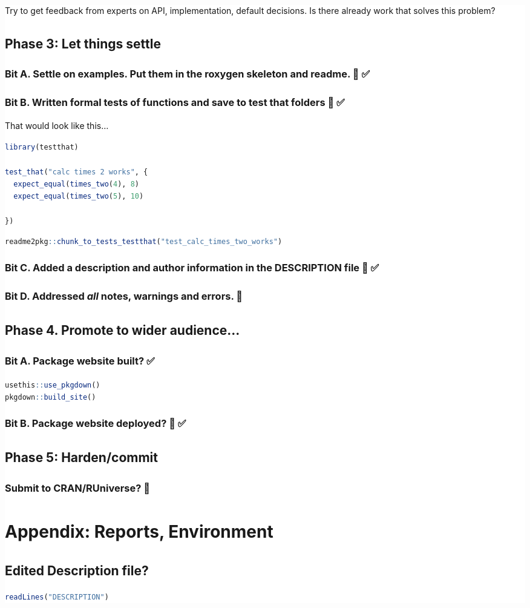 Try to get feedback from experts on API, implementation, default
decisions. Is there already work that solves this problem?

## Phase 3: Let things settle

### Bit A. Settle on examples. Put them in the roxygen skeleton and readme. 🚧 ✅

### Bit B. Written formal tests of functions and save to test that folders 🚧 ✅

That would look like this…

``` r
library(testthat)

test_that("calc times 2 works", {
  expect_equal(times_two(4), 8)
  expect_equal(times_two(5), 10)
  
})
```

``` r
readme2pkg::chunk_to_tests_testthat("test_calc_times_two_works")
```

### Bit C. Added a description and author information in the DESCRIPTION file 🚧 ✅

### Bit D. Addressed *all* notes, warnings and errors. 🚧

## Phase 4. Promote to wider audience…

### Bit A. Package website built? ✅

``` r
usethis::use_pkgdown()
pkgdown::build_site()
```

### Bit B. Package website deployed? 🚧 ✅

## Phase 5: Harden/commit

### Submit to CRAN/RUniverse? 🚧

# Appendix: Reports, Environment

## Edited Description file?

``` r
readLines("DESCRIPTION")
```
